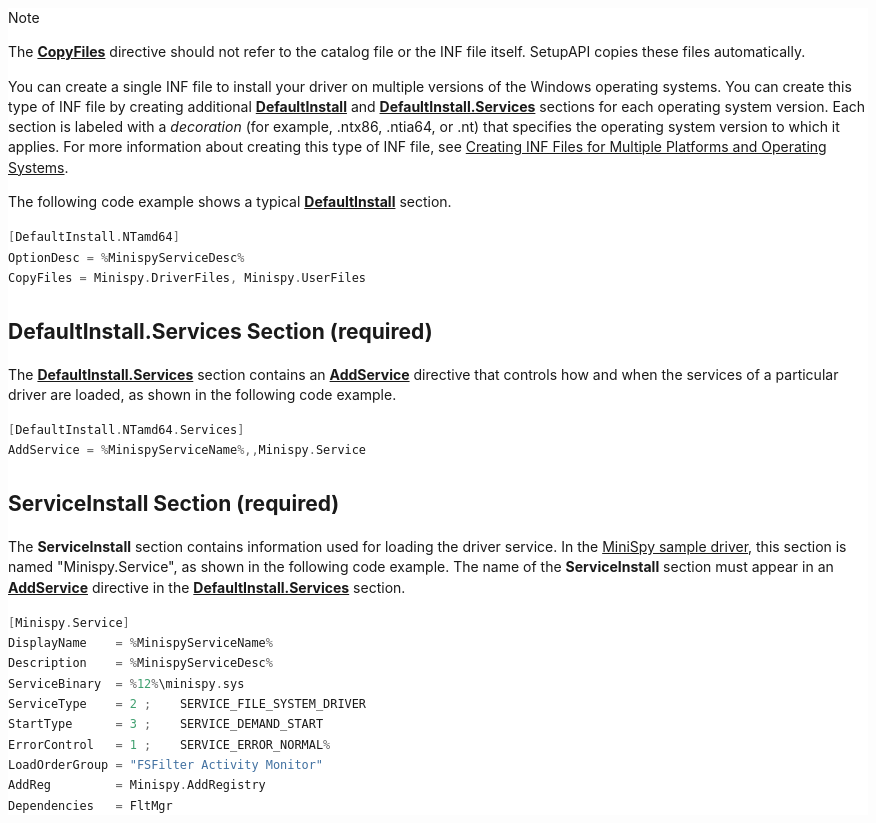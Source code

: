 > [!NOTE]
>
> The [**CopyFiles**](../install/inf-copyfiles-directive.md) directive should not refer to the catalog file or the INF file itself. SetupAPI copies these files automatically.

You can create a single INF file to install your driver on multiple versions of the Windows operating systems. You can create this type of INF file by creating additional [**DefaultInstall**](../install/inf-defaultinstall-section.md) and [**DefaultInstall.Services**](../install/inf-defaultinstall-services-section.md) sections for each operating system version. Each section is labeled with a *decoration* (for example, .ntx86, .ntia64, or .nt) that specifies the operating system version to which it applies. For more information about creating this type of INF file, see [Creating INF Files for Multiple Platforms and Operating Systems](../install/creating-inf-files-for-multiple-platforms-and-operating-systems.md).

The following code example shows a typical [**DefaultInstall**](../install/inf-defaultinstall-section.md) section.

```cpp
[DefaultInstall.NTamd64]
OptionDesc = %MinispyServiceDesc%
CopyFiles = Minispy.DriverFiles, Minispy.UserFiles
```

## DefaultInstall.Services Section (required)

The [**DefaultInstall.Services**](../install/inf-defaultinstall-services-section.md) section contains an [**AddService**](../install/inf-addservice-directive.md) directive that controls how and when the services of a particular driver are loaded, as shown in the following code example.

``` cpp
[DefaultInstall.NTamd64.Services]
AddService = %MinispyServiceName%,,Minispy.Service
```

## ServiceInstall Section (required)

The **ServiceInstall** section contains information used for loading the driver service. In the [MiniSpy sample driver](/samples/microsoft/windows-driver-samples/minispy-file-system-minifilter-driver/), this section is named "Minispy.Service", as shown in the following code example. The name of the **ServiceInstall** section must appear in an [**AddService**](../install/inf-addservice-directive.md) directive in the [**DefaultInstall.Services**](../install/inf-defaultinstall-services-section.md) section.

```cpp
[Minispy.Service]
DisplayName    = %MinispyServiceName%
Description    = %MinispyServiceDesc%
ServiceBinary  = %12%\minispy.sys
ServiceType    = 2 ;    SERVICE_FILE_SYSTEM_DRIVER
StartType      = 3 ;    SERVICE_DEMAND_START
ErrorControl   = 1 ;    SERVICE_ERROR_NORMAL%
LoadOrderGroup = "FSFilter Activity Monitor"
AddReg         = Minispy.AddRegistry
Dependencies   = FltMgr
```
